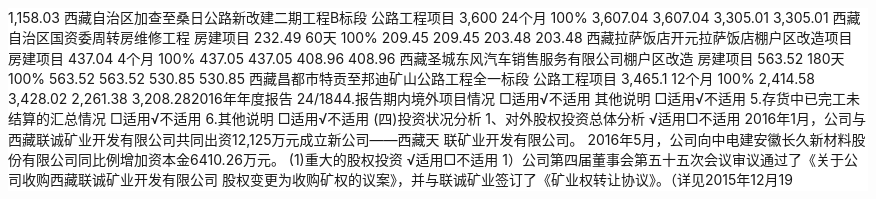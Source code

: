 1,158.03
西藏自治区加查至桑日公路新改建二期工程B标段
公路工程项目
3,600
24个月
100%
3,607.04
3,607.04
3,305.01
3,305.01
西藏自治区国资委周转房维修工程
房建项目
232.49
60天
100%
209.45
209.45
203.48
203.48
西藏拉萨饭店开元拉萨饭店棚户区改造项目
房建项目
437.04
4个月
100%
437.05
437.05
408.96
408.96
西藏圣城东风汽车销售服务有限公司棚户区改造
房建项目
563.52
180天
100%
563.52
563.52
530.85
530.85
西藏昌都市特贡至邦迪矿山公路工程全一标段
公路工程项目
3,465.1
12个月
100%
2,414.58
3,428.02
2,261.38
3,208.282016年年度报告
24/1844.报告期内境外项目情况
□适用√不适用
其他说明
□适用√不适用
5.存货中已完工未结算的汇总情况
□适用√不适用
6.其他说明
□适用√不适用
(四)投资状况分析
1、对外股权投资总体分析
√适用□不适用
2016年1月，公司与西藏联诚矿业开发有限公司共同出资12,125万元成立新公司——西藏天
联矿业开发有限公司。
2016年5月，公司向中电建安徽长久新材料股份有限公司同比例增加资本金6410.26万元。
(1)重大的股权投资
√适用□不适用
1）公司第四届董事会第五十五次会议审议通过了《关于公司收购西藏联诚矿业开发有限公司
股权变更为收购矿权的议案》，并与联诚矿业签订了《矿业权转让协议》。（详见2015年12月19
